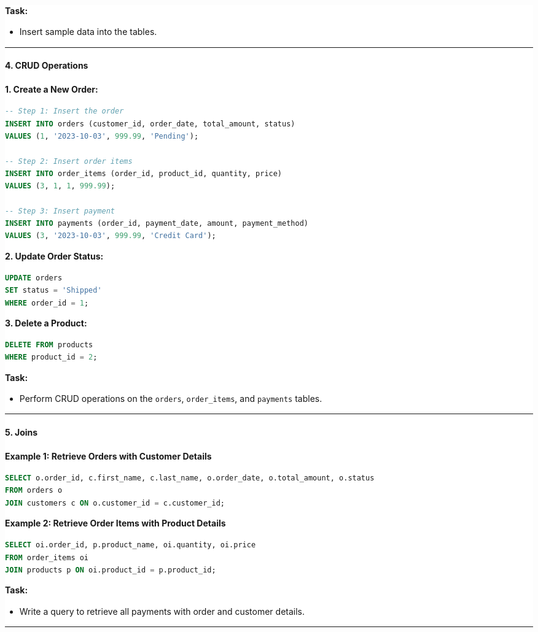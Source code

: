 **Task:**  
- Insert sample data into the tables.  

---

#### **4. CRUD Operations**  

**1. Create a New Order:**  
```sql
-- Step 1: Insert the order
INSERT INTO orders (customer_id, order_date, total_amount, status)
VALUES (1, '2023-10-03', 999.99, 'Pending');

-- Step 2: Insert order items
INSERT INTO order_items (order_id, product_id, quantity, price)
VALUES (3, 1, 1, 999.99);

-- Step 3: Insert payment
INSERT INTO payments (order_id, payment_date, amount, payment_method)
VALUES (3, '2023-10-03', 999.99, 'Credit Card');
```

**2. Update Order Status:**  
```sql
UPDATE orders
SET status = 'Shipped'
WHERE order_id = 1;
```

**3. Delete a Product:**  
```sql
DELETE FROM products
WHERE product_id = 2;
```

**Task:**  
- Perform CRUD operations on the `orders`, `order_items`, and `payments` tables.  

---

#### **5. Joins**  

**Example 1: Retrieve Orders with Customer Details**  
```sql
SELECT o.order_id, c.first_name, c.last_name, o.order_date, o.total_amount, o.status
FROM orders o
JOIN customers c ON o.customer_id = c.customer_id;
```

**Example 2: Retrieve Order Items with Product Details**  
```sql
SELECT oi.order_id, p.product_name, oi.quantity, oi.price
FROM order_items oi
JOIN products p ON oi.product_id = p.product_id;
```

**Task:**  
- Write a query to retrieve all payments with order and customer details.  

---
